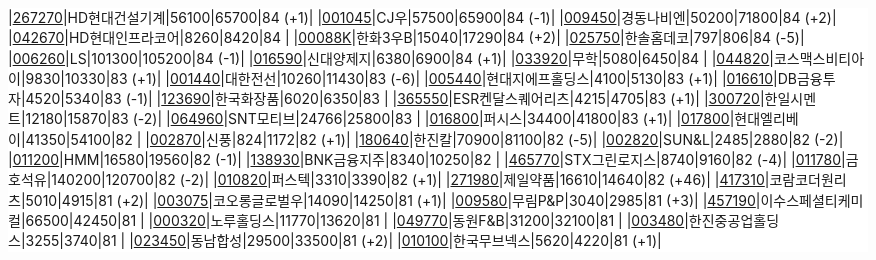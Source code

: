|[267270](https://finance.daum.net/quotes/A267270)|HD현대건설기계|56100|65700|84 (+1)|
|[001045](https://finance.daum.net/quotes/A001045)|CJ우|57500|65900|84 (-1)|
|[009450](https://finance.daum.net/quotes/A009450)|경동나비엔|50200|71800|84 (+2)|
|[042670](https://finance.daum.net/quotes/A042670)|HD현대인프라코어|8260|8420|84 |
|[00088K](https://finance.daum.net/quotes/A00088K)|한화3우B|15040|17290|84 (+2)|
|[025750](https://finance.daum.net/quotes/A025750)|한솔홈데코|797|806|84 (-5)|
|[006260](https://finance.daum.net/quotes/A006260)|LS|101300|105200|84 (-1)|
|[016590](https://finance.daum.net/quotes/A016590)|신대양제지|6380|6900|84 (+1)|
|[033920](https://finance.daum.net/quotes/A033920)|무학|5080|6450|84 |
|[044820](https://finance.daum.net/quotes/A044820)|코스맥스비티아이|9830|10330|83 (+1)|
|[001440](https://finance.daum.net/quotes/A001440)|대한전선|10260|11430|83 (-6)|
|[005440](https://finance.daum.net/quotes/A005440)|현대지에프홀딩스|4100|5130|83 (+1)|
|[016610](https://finance.daum.net/quotes/A016610)|DB금융투자|4520|5340|83 (-1)|
|[123690](https://finance.daum.net/quotes/A123690)|한국화장품|6020|6350|83 |
|[365550](https://finance.daum.net/quotes/A365550)|ESR켄달스퀘어리츠|4215|4705|83 (+1)|
|[300720](https://finance.daum.net/quotes/A300720)|한일시멘트|12180|15870|83 (-2)|
|[064960](https://finance.daum.net/quotes/A064960)|SNT모티브|24766|25800|83 |
|[016800](https://finance.daum.net/quotes/A016800)|퍼시스|34400|41800|83 (+1)|
|[017800](https://finance.daum.net/quotes/A017800)|현대엘리베이|41350|54100|82 |
|[002870](https://finance.daum.net/quotes/A002870)|신풍|824|1172|82 (+1)|
|[180640](https://finance.daum.net/quotes/A180640)|한진칼|70900|81100|82 (-5)|
|[002820](https://finance.daum.net/quotes/A002820)|SUN&L|2485|2880|82 (-2)|
|[011200](https://finance.daum.net/quotes/A011200)|HMM|16580|19560|82 (-1)|
|[138930](https://finance.daum.net/quotes/A138930)|BNK금융지주|8340|10250|82 |
|[465770](https://finance.daum.net/quotes/A465770)|STX그린로지스|8740|9160|82 (-4)|
|[011780](https://finance.daum.net/quotes/A011780)|금호석유|140200|120700|82 (-2)|
|[010820](https://finance.daum.net/quotes/A010820)|퍼스텍|3310|3390|82 (+1)|
|[271980](https://finance.daum.net/quotes/A271980)|제일약품|16610|14640|82 (+46)|
|[417310](https://finance.daum.net/quotes/A417310)|코람코더원리츠|5010|4915|81 (+2)|
|[003075](https://finance.daum.net/quotes/A003075)|코오롱글로벌우|14090|14250|81 (+1)|
|[009580](https://finance.daum.net/quotes/A009580)|무림P&P|3040|2985|81 (+3)|
|[457190](https://finance.daum.net/quotes/A457190)|이수스페셜티케미컬|66500|42450|81 |
|[000320](https://finance.daum.net/quotes/A000320)|노루홀딩스|11770|13620|81 |
|[049770](https://finance.daum.net/quotes/A049770)|동원F&B|31200|32100|81 |
|[003480](https://finance.daum.net/quotes/A003480)|한진중공업홀딩스|3255|3740|81 |
|[023450](https://finance.daum.net/quotes/A023450)|동남합성|29500|33500|81 (+2)|
|[010100](https://finance.daum.net/quotes/A010100)|한국무브넥스|5620|4220|81 (+1)|